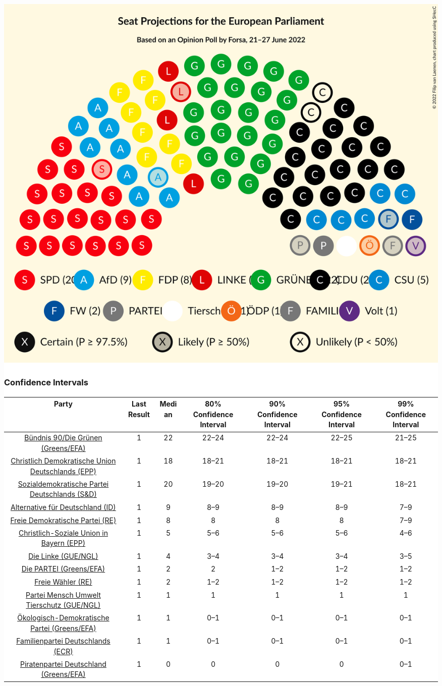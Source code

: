 ![Graph with seating plan not yet produced](2022-06-27-Forsa-seating-plan.png "Seating Plan")

### Confidence Intervals

| Party | Last Result | Median | 80% Confidence Interval | 90% Confidence Interval | 95% Confidence Interval | 99% Confidence Interval |
|:-----:|:-----------:|:------:|:-----------------------:|:-----------------------:|:-----------------------:|:-----------------------:|
| <a href="#bündnis-90/die-grünen-(greens/efa)">Bündnis 90/Die Grünen (Greens/EFA)</a> | 1 | 22 | 22–24 |22–24 |22–25 |21–25 |
| <a href="#christlich-demokratische-union-deutschlands-(epp)">Christlich Demokratische Union Deutschlands (EPP)</a> | 1 | 18 | 18–21 |18–21 |18–21 |18–21 |
| <a href="#sozialdemokratische-partei-deutschlands-(s&d)">Sozialdemokratische Partei Deutschlands (S&D)</a> | 1 | 20 | 19–20 |19–20 |19–21 |18–21 |
| <a href="#alternative-für-deutschland-(id)">Alternative für Deutschland (ID)</a> | 1 | 9 | 8–9 |8–9 |8–9 |7–9 |
| <a href="#freie-demokratische-partei-(re)">Freie Demokratische Partei (RE)</a> | 1 | 8 | 8 |8 |8 |7–9 |
| <a href="#christlich-soziale-union-in-bayern-(epp)">Christlich-Soziale Union in Bayern (EPP)</a> | 1 | 5 | 5–6 |5–6 |5–6 |4–6 |
| <a href="#die-linke-(gue/ngl)">Die Linke (GUE/NGL)</a> | 1 | 4 | 3–4 |3–4 |3–4 |3–5 |
| <a href="#die-partei-(greens/efa)">Die PARTEI (Greens/EFA)</a> | 1 | 2 | 2 |1–2 |1–2 |1–2 |
| <a href="#freie-wähler-(re)">Freie Wähler (RE)</a> | 1 | 2 | 1–2 |1–2 |1–2 |1–2 |
| <a href="#partei-mensch-umwelt-tierschutz-(gue/ngl)">Partei Mensch Umwelt Tierschutz (GUE/NGL)</a> | 1 | 1 | 1 |1 |1 |1 |
| <a href="#ökologisch-demokratische-partei-(greens/efa)">Ökologisch-Demokratische Partei (Greens/EFA)</a> | 1 | 1 | 0–1 |0–1 |0–1 |0–1 |
| <a href="#familienpartei-deutschlands-(ecr)">Familienpartei Deutschlands (ECR)</a> | 1 | 1 | 0–1 |0–1 |0–1 |0–1 |
| <a href="#piratenpartei-deutschland-(greens/efa)">Piratenpartei Deutschland (Greens/EFA)</a> | 1 | 0 | 0 |0 |0 |0–1 |